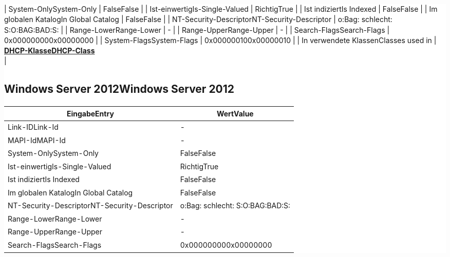 | <span data-ttu-id="cc1a4-226">System-Only</span><span class="sxs-lookup"><span data-stu-id="cc1a4-226">System-Only</span></span>            | <span data-ttu-id="cc1a4-227">False</span><span class="sxs-lookup"><span data-stu-id="cc1a4-227">False</span></span>                                        |
| <span data-ttu-id="cc1a4-228">Ist-einwertig</span><span class="sxs-lookup"><span data-stu-id="cc1a4-228">Is-Single-Valued</span></span>       | <span data-ttu-id="cc1a4-229">Richtig</span><span class="sxs-lookup"><span data-stu-id="cc1a4-229">True</span></span>                                         |
| <span data-ttu-id="cc1a4-230">Ist indiziert</span><span class="sxs-lookup"><span data-stu-id="cc1a4-230">Is Indexed</span></span>             | <span data-ttu-id="cc1a4-231">False</span><span class="sxs-lookup"><span data-stu-id="cc1a4-231">False</span></span>                                        |
| <span data-ttu-id="cc1a4-232">Im globalen Katalog</span><span class="sxs-lookup"><span data-stu-id="cc1a4-232">In Global Catalog</span></span>      | <span data-ttu-id="cc1a4-233">False</span><span class="sxs-lookup"><span data-stu-id="cc1a4-233">False</span></span>                                        |
| <span data-ttu-id="cc1a4-234">NT-Security-Descriptor</span><span class="sxs-lookup"><span data-stu-id="cc1a4-234">NT-Security-Descriptor</span></span> | <span data-ttu-id="cc1a4-235">o:Bag: schlecht: S:</span><span class="sxs-lookup"><span data-stu-id="cc1a4-235">O:BAG:BAD:S:</span></span>                                 |
| <span data-ttu-id="cc1a4-236">Range-Lower</span><span class="sxs-lookup"><span data-stu-id="cc1a4-236">Range-Lower</span></span>            | \-                                           |
| <span data-ttu-id="cc1a4-237">Range-Upper</span><span class="sxs-lookup"><span data-stu-id="cc1a4-237">Range-Upper</span></span>            | \-                                           |
| <span data-ttu-id="cc1a4-238">Search-Flags</span><span class="sxs-lookup"><span data-stu-id="cc1a4-238">Search-Flags</span></span>           | <span data-ttu-id="cc1a4-239">0x00000000</span><span class="sxs-lookup"><span data-stu-id="cc1a4-239">0x00000000</span></span>                                   |
| <span data-ttu-id="cc1a4-240">System-Flags</span><span class="sxs-lookup"><span data-stu-id="cc1a4-240">System-Flags</span></span>           | <span data-ttu-id="cc1a4-241">0x00000010</span><span class="sxs-lookup"><span data-stu-id="cc1a4-241">0x00000010</span></span>                                   |
| <span data-ttu-id="cc1a4-242">In verwendete Klassen</span><span class="sxs-lookup"><span data-stu-id="cc1a4-242">Classes used in</span></span>        | [<span data-ttu-id="cc1a4-243">**DHCP-Klasse**</span><span class="sxs-lookup"><span data-stu-id="cc1a4-243">**DHCP-Class**</span></span>](c-dhcpclass.md)<br/> |



## <a name="windows-server-2012"></a><span data-ttu-id="cc1a4-244">Windows Server 2012</span><span class="sxs-lookup"><span data-stu-id="cc1a4-244">Windows Server 2012</span></span>



| <span data-ttu-id="cc1a4-245">Eingabe</span><span class="sxs-lookup"><span data-stu-id="cc1a4-245">Entry</span></span> | <span data-ttu-id="cc1a4-246">Wert</span><span class="sxs-lookup"><span data-stu-id="cc1a4-246">Value</span></span> |
|------------------------|----------------------------------------------|
| <span data-ttu-id="cc1a4-247">Link-ID</span><span class="sxs-lookup"><span data-stu-id="cc1a4-247">Link-Id</span></span>                | \-                                           |
| <span data-ttu-id="cc1a4-248">MAPI-Id</span><span class="sxs-lookup"><span data-stu-id="cc1a4-248">MAPI-Id</span></span>                | \-                                           |
| <span data-ttu-id="cc1a4-249">System-Only</span><span class="sxs-lookup"><span data-stu-id="cc1a4-249">System-Only</span></span>            | <span data-ttu-id="cc1a4-250">False</span><span class="sxs-lookup"><span data-stu-id="cc1a4-250">False</span></span>                                        |
| <span data-ttu-id="cc1a4-251">Ist-einwertig</span><span class="sxs-lookup"><span data-stu-id="cc1a4-251">Is-Single-Valued</span></span>       | <span data-ttu-id="cc1a4-252">Richtig</span><span class="sxs-lookup"><span data-stu-id="cc1a4-252">True</span></span>                                         |
| <span data-ttu-id="cc1a4-253">Ist indiziert</span><span class="sxs-lookup"><span data-stu-id="cc1a4-253">Is Indexed</span></span>             | <span data-ttu-id="cc1a4-254">False</span><span class="sxs-lookup"><span data-stu-id="cc1a4-254">False</span></span>                                        |
| <span data-ttu-id="cc1a4-255">Im globalen Katalog</span><span class="sxs-lookup"><span data-stu-id="cc1a4-255">In Global Catalog</span></span>      | <span data-ttu-id="cc1a4-256">False</span><span class="sxs-lookup"><span data-stu-id="cc1a4-256">False</span></span>                                        |
| <span data-ttu-id="cc1a4-257">NT-Security-Descriptor</span><span class="sxs-lookup"><span data-stu-id="cc1a4-257">NT-Security-Descriptor</span></span> | <span data-ttu-id="cc1a4-258">o:Bag: schlecht: S:</span><span class="sxs-lookup"><span data-stu-id="cc1a4-258">O:BAG:BAD:S:</span></span>                                 |
| <span data-ttu-id="cc1a4-259">Range-Lower</span><span class="sxs-lookup"><span data-stu-id="cc1a4-259">Range-Lower</span></span>            | \-                                           |
| <span data-ttu-id="cc1a4-260">Range-Upper</span><span class="sxs-lookup"><span data-stu-id="cc1a4-260">Range-Upper</span></span>            | \-                                           |
| <span data-ttu-id="cc1a4-261">Search-Flags</span><span class="sxs-lookup"><span data-stu-id="cc1a4-261">Search-Flags</span></span>           | <span data-ttu-id="cc1a4-262">0x00000000</span><span class="sxs-lookup"><span data-stu-id="cc1a4-262">0x00000000</span></span>                                   |